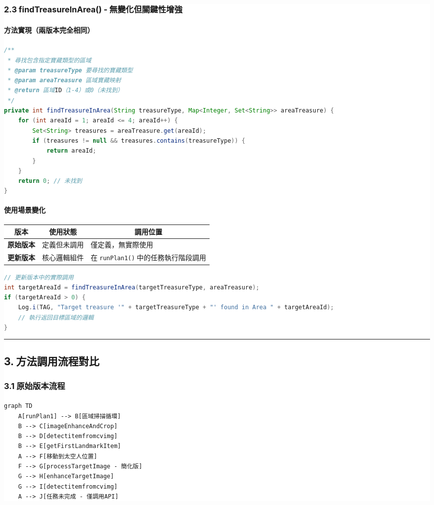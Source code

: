 
### 2.3 findTreasureInArea() - 無變化但關鍵性增強

#### 方法實現（兩版本完全相同）
```java
/**
 * 尋找包含指定寶藏類型的區域
 * @param treasureType 要尋找的寶藏類型
 * @param areaTreasure 區域寶藏映射
 * @return 區域ID（1-4）或0（未找到）
 */
private int findTreasureInArea(String treasureType, Map<Integer, Set<String>> areaTreasure) {
    for (int areaId = 1; areaId <= 4; areaId++) {
        Set<String> treasures = areaTreasure.get(areaId);
        if (treasures != null && treasures.contains(treasureType)) {
            return areaId;
        }
    }
    return 0; // 未找到
}
```

#### 使用場景變化

| 版本 | 使用狀態 | 調用位置 |
|------|----------|----------|
| **原始版本** | 定義但未調用 | 僅定義，無實際使用 |
| **更新版本** | 核心邏輯組件 | 在 `runPlan1()` 中的任務執行階段調用 |

```java
// 更新版本中的實際調用
int targetAreaId = findTreasureInArea(targetTreasureType, areaTreasure);
if (targetAreaId > 0) {
    Log.i(TAG, "Target treasure '" + targetTreasureType + "' found in Area " + targetAreaId);
    // 執行返回目標區域的邏輯
}
```

---

## 3. 方法調用流程對比

### 3.1 原始版本流程
```mermaid
graph TD
    A[runPlan1] --> B[區域掃描循環]
    B --> C[imageEnhanceAndCrop]
    B --> D[detectitemfromcvimg]
    B --> E[getFirstLandmarkItem]
    A --> F[移動到太空人位置]
    F --> G[processTargetImage - 簡化版]
    G --> H[enhanceTargetImage]
    G --> I[detectitemfromcvimg]
    A --> J[任務未完成 - 僅調用API]
```
